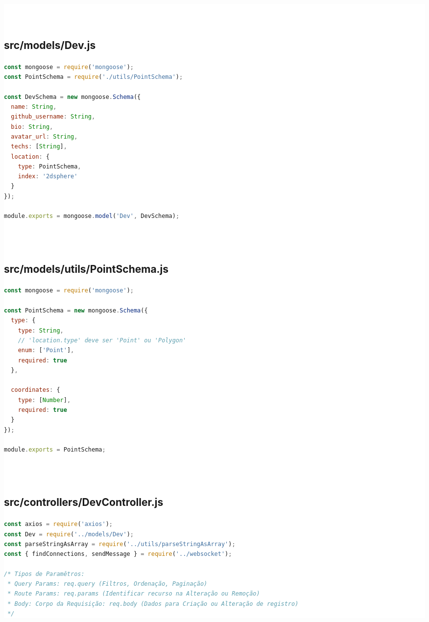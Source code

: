 
<br><br>


## src/models/Dev.js
```js
const mongoose = require('mongoose');
const PointSchema = require('./utils/PointSchema');

const DevSchema = new mongoose.Schema({
  name: String,
  github_username: String,
  bio: String,
  avatar_url: String,
  techs: [String],
  location: {
    type: PointSchema,
    index: '2dsphere'
  }
});

module.exports = mongoose.model('Dev', DevSchema);
```


<br><br>


 ## src/models/utils/PointSchema.js
```js
const mongoose = require('mongoose');

const PointSchema = new mongoose.Schema({
  type: {
    type: String,
    // 'location.type' deve ser 'Point' ou 'Polygon'
    enum: ['Point'],
    required: true
  },

  coordinates: {
    type: [Number],
    required: true
  }
});

module.exports = PointSchema;
```


<br><br>


## src/controllers/DevController.js
```js
const axios = require('axios');
const Dev = require('../models/Dev');
const parseStringAsArray = require('../utils/parseStringAsArray');
const { findConnections, sendMessage } = require('../websocket');

/* Tipos de Paramêtros:
 * Query Params: req.query (Filtros, Ordenação, Paginação)
 * Route Params: req.params (Identificar recurso na Alteração ou Remoção)
 * Body: Corpo da Requisição: req.body (Dados para Criação ou Alteração de registro)
 */

```